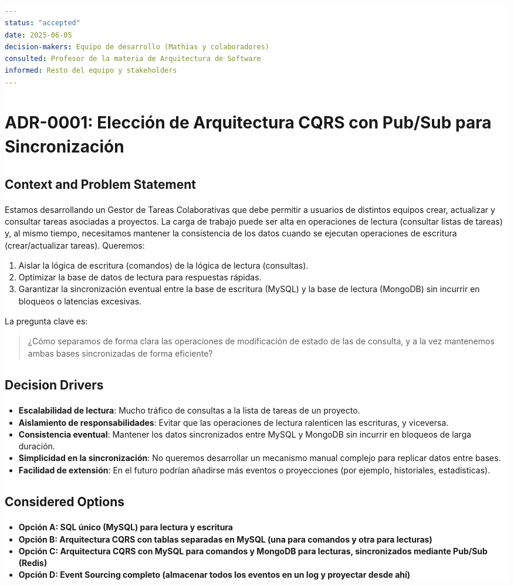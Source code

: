 ```yaml
---
status: "accepted"
date: 2025-06-05
decision-makers: Equipo de desarrollo (Mathias y colaboradores)
consulted: Profesor de la materia de Arquitectura de Software
informed: Resto del equipo y stakeholders
---
```


# ADR-0001: Elección de Arquitectura CQRS con Pub/Sub para Sincronización

## Context and Problem Statement

Estamos desarrollando un Gestor de Tareas Colaborativas que debe permitir a usuarios de distintos equipos crear, actualizar y consultar tareas asociadas a proyectos. La carga de trabajo puede ser alta en operaciones de lectura (consultar listas de tareas) y, al mismo tiempo, necesitamos mantener la consistencia de los datos cuando se ejecutan operaciones de escritura (crear/actualizar tareas). Queremos:

1. Aislar la lógica de escritura (comandos) de la lógica de lectura (consultas).
2. Optimizar la base de datos de lectura para respuestas rápidas.
3. Garantizar la sincronización eventual entre la base de escritura (MySQL) y la base de lectura (MongoDB) sin incurrir en bloqueos o latencias excesivas.

La pregunta clave es:  
> ¿Cómo separamos de forma clara las operaciones de modificación de estado de las de consulta, y a la vez mantenemos ambas bases sincronizadas de forma eficiente?

## Decision Drivers

* **Escalabilidad de lectura**: Mucho tráfico de consultas a la lista de tareas de un proyecto.
* **Aislamiento de responsabilidades**: Evitar que las operaciones de lectura ralenticen las escrituras, y viceversa.
* **Consistencia eventual**: Mantener los datos sincronizados entre MySQL y MongoDB sin incurrir en bloqueos de larga duración.
* **Simplicidad en la sincronización**: No queremos desarrollar un mecanismo manual complejo para replicar datos entre bases.
* **Facilidad de extensión**: En el futuro podrían añadirse más eventos o proyecciones (por ejemplo, historiales, estadísticas).

## Considered Options

* **Opción A: SQL único (MySQL) para lectura y escritura**  
* **Opción B: Arquitectura CQRS con tablas separadas en MySQL (una para comandos y otra para lecturas)**  
* **Opción C: Arquitectura CQRS con MySQL para comandos y MongoDB para lecturas, sincronizados mediante Pub/Sub (Redis)**  
* **Opción D: Event Sourcing completo (almacenar todos los eventos en un log y proyectar desde ahí)**
